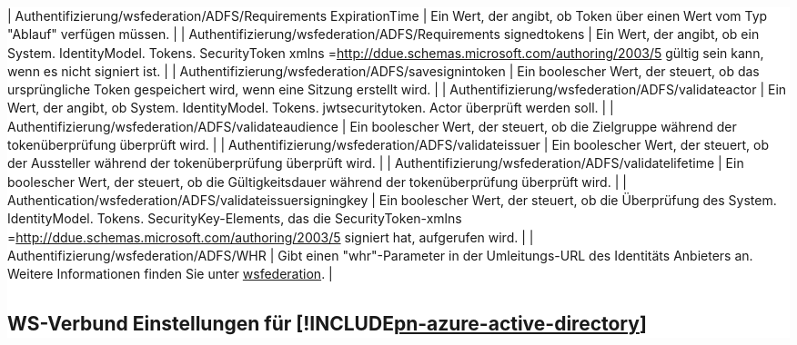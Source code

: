 |   Authentifizierung/wsfederation/ADFS/Requirements ExpirationTime    |                                                                                                                                                                                                                     Ein Wert, der angibt, ob Token über einen Wert vom Typ "Ablauf" verfügen müssen.                                                                                                                                                                                                                      |
|    Authentifizierung/wsfederation/ADFS/Requirements signedtokens     |                                                                                                                                                                       Ein Wert, der angibt, ob ein System. IdentityModel. Tokens. SecurityToken xmlns =<http://ddue.schemas.microsoft.com/authoring/2003/5> gültig sein kann, wenn es nicht signiert ist.                                                                                                                                                                       |
|      Authentifizierung/wsfederation/ADFS/savesignintoken       |                                                                                                                                                                                                               Ein boolescher Wert, der steuert, ob das ursprüngliche Token gespeichert wird, wenn eine Sitzung erstellt wird.                                                                                                                                                                                                                |
|       Authentifizierung/wsfederation/ADFS/validateactor        |                                                                                                                                                                                                   Ein Wert, der angibt, ob System. IdentityModel. Tokens. jwtsecuritytoken. Actor überprüft werden soll.                                                                                                                                                                                                    |
|      Authentifizierung/wsfederation/ADFS/validateaudience      |                                                                                                                                                                                                               Ein boolescher Wert, der steuert, ob die Zielgruppe während der tokenüberprüfung überprüft wird.                                                                                                                                                                                                               |
|       Authentifizierung/wsfederation/ADFS/validateissuer       |                                                                                                                                                                                                                Ein boolescher Wert, der steuert, ob der Aussteller während der tokenüberprüfung überprüft wird.                                                                                                                                                                                                                |
|      Authentifizierung/wsfederation/ADFS/validatelifetime      |                                                                                                                                                                                                               Ein boolescher Wert, der steuert, ob die Gültigkeitsdauer während der tokenüberprüfung überprüft wird.                                                                                                                                                                                                               |
|  Authentication/wsfederation/ADFS/validateissuersigningkey  |                                                                                                                                                         Ein boolescher Wert, der steuert, ob die Überprüfung des System. IdentityModel. Tokens. SecurityKey-Elements, das die SecurityToken-xmlns =<http://ddue.schemas.microsoft.com/authoring/2003/5> signiert hat, aufgerufen wird.                                                                                                                                                          |
|            Authentifizierung/wsfederation/ADFS/WHR             |                                                                                                                                       Gibt einen "whr"-Parameter in der Umleitungs-URL des Identitäts Anbieters an. Weitere Informationen finden Sie unter [wsfederation](https://docs.microsoft.com/dotnet/framework/configure-apps/file-schema/windows-identity-foundation/wsfederation).                                                                                                                                       |

## <a name="ws-federation-settings-for-includepn-azure-active-directoryincludespn-azure-active-directorymd"></a>WS-Verbund Einstellungen für [!INCLUDE[pn-azure-active-directory](../../../includes/pn-azure-active-directory.md)]
